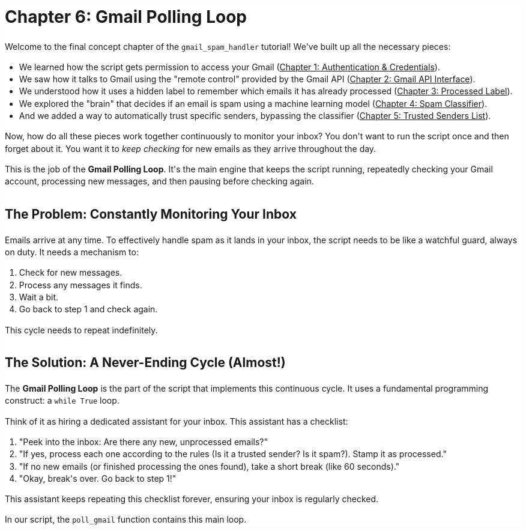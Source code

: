 # Chapter 6: Gmail Polling Loop

Welcome to the final concept chapter of the `gmail_spam_handler` tutorial! We've built up all the necessary pieces:

*   We learned how the script gets permission to access your Gmail ([Chapter 1: Authentication & Credentials](01_authentication___credentials_.md)).
*   We saw how it talks to Gmail using the "remote control" provided by the Gmail API ([Chapter 2: Gmail API Interface](02_gmail_api_interface_.md)).
*   We understood how it uses a hidden label to remember which emails it has already processed ([Chapter 3: Processed Label](03_processed_label_.md)).
*   We explored the "brain" that decides if an email is spam using a machine learning model ([Chapter 4: Spam Classifier](04_spam_classifier_.md)).
*   And we added a way to automatically trust specific senders, bypassing the classifier ([Chapter 5: Trusted Senders List](05_trusted_senders_list_.md)).

Now, how do all these pieces work together continuously to monitor your inbox? You don't want to run the script once and then forget about it. You want it to *keep checking* for new emails as they arrive throughout the day.

This is the job of the **Gmail Polling Loop**. It's the main engine that keeps the script running, repeatedly checking your Gmail account, processing new messages, and then pausing before checking again.

## The Problem: Constantly Monitoring Your Inbox

Emails arrive at any time. To effectively handle spam as it lands in your inbox, the script needs to be like a watchful guard, always on duty. It needs a mechanism to:

1.  Check for new messages.
2.  Process any messages it finds.
3.  Wait a bit.
4.  Go back to step 1 and check again.

This cycle needs to repeat indefinitely.

## The Solution: A Never-Ending Cycle (Almost!)

The **Gmail Polling Loop** is the part of the script that implements this continuous cycle. It uses a fundamental programming construct: a `while True` loop.

Think of it as hiring a dedicated assistant for your inbox. This assistant has a checklist:

1.  "Peek into the inbox: Are there any new, unprocessed emails?"
2.  "If yes, process each one according to the rules (Is it a trusted sender? Is it spam?). Stamp it as processed."
3.  "If no new emails (or finished processing the ones found), take a short break (like 60 seconds)."
4.  "Okay, break's over. Go back to step 1!"

This assistant keeps repeating this checklist forever, ensuring your inbox is regularly checked.

In our script, the `poll_gmail` function contains this main loop.
